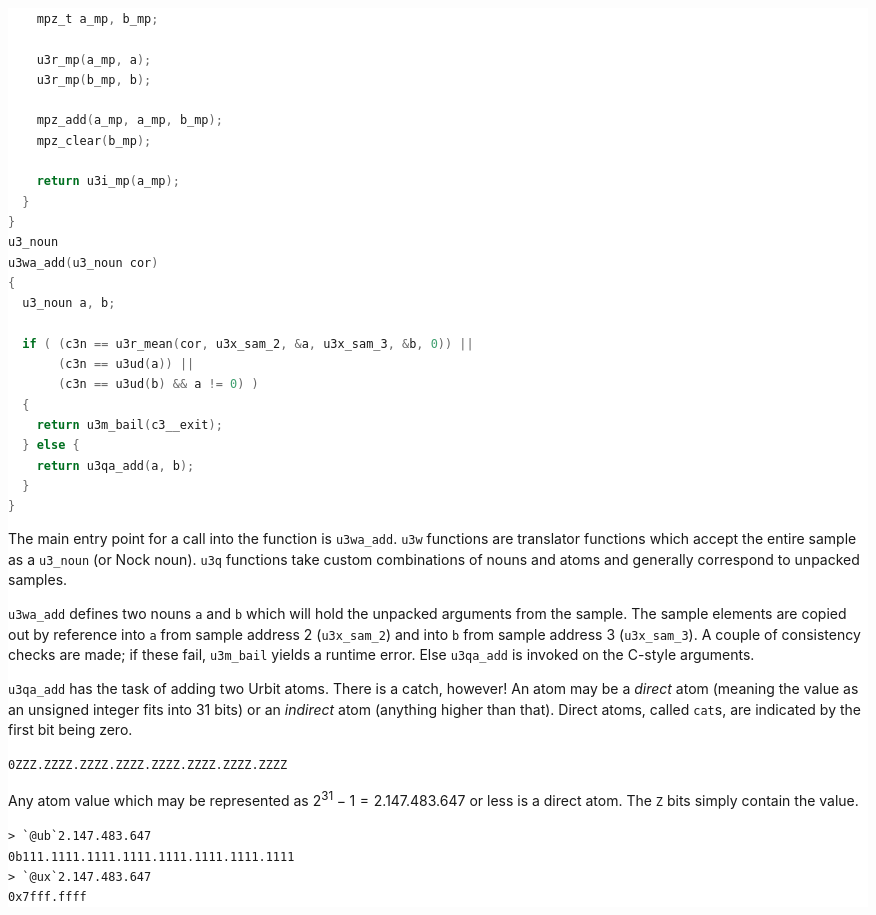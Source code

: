 ```c
    mpz_t a_mp, b_mp;

    u3r_mp(a_mp, a);
    u3r_mp(b_mp, b);

    mpz_add(a_mp, a_mp, b_mp);
    mpz_clear(b_mp);

    return u3i_mp(a_mp);
  }
}
u3_noun
u3wa_add(u3_noun cor)
{
  u3_noun a, b;

  if ( (c3n == u3r_mean(cor, u3x_sam_2, &a, u3x_sam_3, &b, 0)) ||
       (c3n == u3ud(a)) ||
       (c3n == u3ud(b) && a != 0) )
  {
    return u3m_bail(c3__exit);
  } else {
    return u3qa_add(a, b);
  }
}
```

The main entry point for a call into the function is `u3wa_add`.  `u3w` functions are translator functions which accept the entire sample as a `u3_noun` (or Nock noun).  `u3q` functions take custom combinations of nouns and atoms and generally correspond to unpacked samples.

`u3wa_add` defines two nouns `a` and `b` which will hold the unpacked arguments from the sample.  The sample elements are copied out by reference into `a` from sample address 2 (`u3x_sam_2`) and into `b` from sample address 3 (`u3x_sam_3`).  A couple of consistency checks are made; if these fail, `u3m_bail` yields a runtime error.  Else `u3qa_add` is invoked on the C-style arguments.

`u3qa_add` has the task of adding two Urbit atoms.  There is a catch, however!  An atom may be a _direct_ atom (meaning the value as an unsigned integer fits into 31 bits) or an _indirect_ atom (anything higher than that).  Direct atoms, called `cat`s, are indicated by the first bit being zero.

```
0ZZZ.ZZZZ.ZZZZ.ZZZZ.ZZZZ.ZZZZ.ZZZZ.ZZZZ
```

Any atom value which may be represented as $2^{31}-1 = 2.147.483.647$ or less is a direct atom.  The `Z` bits simply contain the value.

```hoon
> `@ub`2.147.483.647
0b111.1111.1111.1111.1111.1111.1111.1111
> `@ux`2.147.483.647
0x7fff.ffff
```
